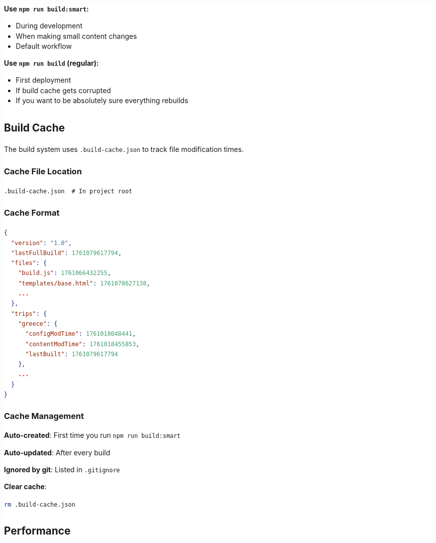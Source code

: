 **Use `npm run build:smart`:**
- During development
- When making small content changes
- Default workflow

**Use `npm run build` (regular):**
- First deployment
- If build cache gets corrupted
- If you want to be absolutely sure everything rebuilds

## Build Cache

The build system uses `.build-cache.json` to track file modification times.

### Cache File Location
```
.build-cache.json  # In project root
```

### Cache Format
```json
{
  "version": "1.0",
  "lastFullBuild": 1761079617794,
  "files": {
    "build.js": 1761066432255,
    "templates/base.html": 1761078627138,
    ...
  },
  "trips": {
    "greece": {
      "configModTime": 1761018048441,
      "contentModTime": 1761018455853,
      "lastBuilt": 1761079617794
    },
    ...
  }
}
```

### Cache Management

**Auto-created**: First time you run `npm run build:smart`

**Auto-updated**: After every build

**Ignored by git**: Listed in `.gitignore`

**Clear cache**:
```bash
rm .build-cache.json
```

## Performance
